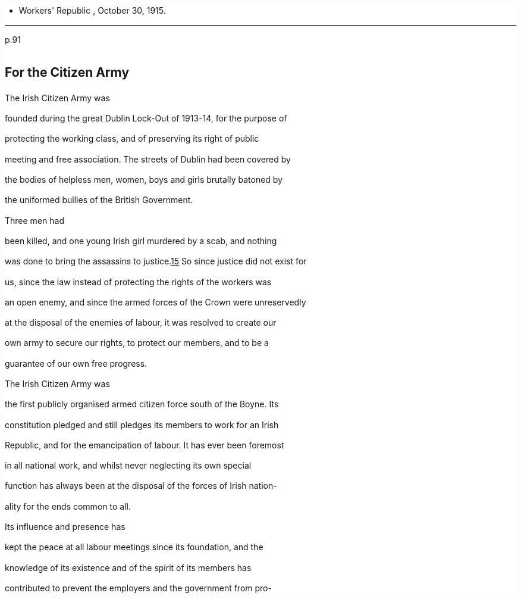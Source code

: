 
- Workers' Republic , October 30, 1915.



---

p.91


For the Citizen Army
--------------------


The Irish Citizen Army was

founded during the great Dublin Lock-Out of 1913-14, for the purpose of

protecting the working class, and of preserving its right of public

meeting and free association. The streets of Dublin had been covered by

the bodies of helpless men, women, boys and girls brutally batoned by

the uniformed bullies of the British Government.


Three men had

been killed, and one young Irish girl murdered by a scab, and nothing

was done to bring the assassins to justice.[15](javascript:footNote('E900002-004/note015.html')) So since justice did not exist for

us, since the law instead of protecting the rights of the workers was

an open enemy, and since the armed forces of the Crown were unreservedly

at the disposal of the enemies of labour, it was resolved to create our

own army to secure our rights, to protect our members, and to be a

guarantee of our own free progress.


The Irish Citizen Army was

the first publicly organised armed citizen force south of the Boyne. Its

constitution pledged and still pledges its members to work for an Irish

Republic, and for the emancipation of labour. It has ever been foremost

in all national work, and whilst never neglecting its own special

function has always been at the disposal of the forces of Irish nation-

ality for the ends common to all.


Its influence and presence has

kept the peace at all labour meetings since its foundation, and the

knowledge of its existence and of the spirit of its members has

contributed to prevent the employers and the government from pro-

